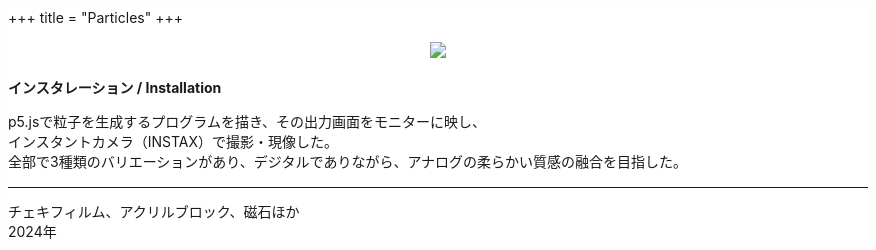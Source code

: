 +++
title = "Particles"
+++

<div align="center">
<img src="../img_particles.jpg" width="100%">
</div>   

**インスタレーション / Installation**  

p5.jsで粒子を生成するプログラムを描き、その出力画面をモニターに映し、  
インスタントカメラ（INSTAX）で撮影・現像した。  
全部で3種類のバリエーションがあり、デジタルでありながら、アナログの柔らかい質感の融合を目指した。  

***  

チェキフィルム、アクリルブロック、磁石ほか  
2024年
